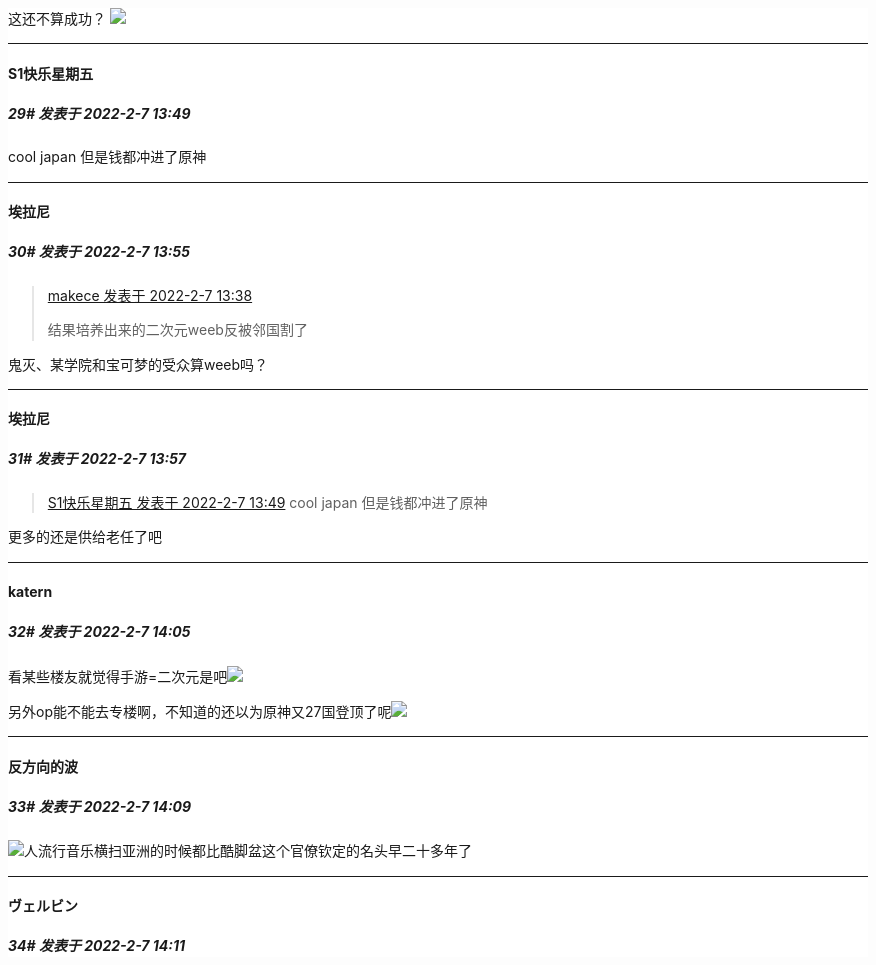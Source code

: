 这还不算成功？ <img src="https://static.saraba1st.com/image/smiley/face2017/067.png" referrerpolicy="no-referrer">

*****

####  S1快乐星期五  
##### 29#       发表于 2022-2-7 13:49

cool japan 但是钱都冲进了原神

*****

####  埃拉尼  
##### 30#       发表于 2022-2-7 13:55

<blockquote><a href="httphttps://bbs.saraba1st.com/2b/forum.php?mod=redirect&amp;goto=findpost&amp;pid=54578100&amp;ptid=2051189" target="_blank">makece 发表于 2022-2-7 13:38</a>

结果培养出来的二次元weeb反被邻国割了</blockquote>
鬼灭、某学院和宝可梦的受众算weeb吗？



*****

####  埃拉尼  
##### 31#       发表于 2022-2-7 13:57

<blockquote><a href="httphttps://bbs.saraba1st.com/2b/forum.php?mod=redirect&amp;goto=findpost&amp;pid=54578217&amp;ptid=2051189" target="_blank">S1快乐星期五 发表于 2022-2-7 13:49</a>
cool japan 但是钱都冲进了原神</blockquote>
更多的还是供给老任了吧

*****

####  katern  
##### 32#       发表于 2022-2-7 14:05

看某些楼友就觉得手游=二次元是吧<img src="https://static.saraba1st.com/image/smiley/face2017/037.png" referrerpolicy="no-referrer">

另外op能不能去专楼啊，不知道的还以为原神又27国登顶了呢<img src="https://static.saraba1st.com/image/smiley/face2017/067.png" referrerpolicy="no-referrer">

*****

####  反方向的波  
##### 33#       发表于 2022-2-7 14:09

<img src="https://static.saraba1st.com/image/smiley/face2017/037.png" referrerpolicy="no-referrer">人流行音乐横扫亚洲的时候都比酷脚盆这个官僚钦定的名头早二十多年了

*****

####  ヴェルビン  
##### 34#       发表于 2022-2-7 14:11
